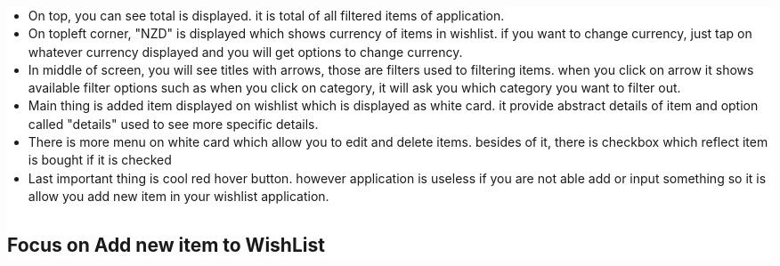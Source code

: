 - On top, you can see total is displayed. it is total of all filtered items of application.
- On topleft corner, <emp>"NZD"</emp> is displayed which shows currency of items in wishlist. if you want to change currency, just tap on whatever currency displayed and you will get options to change currency.
- In middle of screen, you will see titles with arrows, those are filters used to filtering items. when you click on arrow it shows available filter options such as when you click on category, it will ask you which category you want to filter out.
- Main thing is added item displayed on wishlist which is displayed as white card. it provide abstract details of item and option called "details" used to see more specific details.
- There is more menu on white card which allow you to edit and delete items. besides of it, there is checkbox which reflect item is bought if it is checked
 - Last important thing is cool red hover button. however application is useless if you are not able add or input something so it is allow you add new item in your wishlist application.

 ## Focus on Add new item to WishList

<p align="center">
